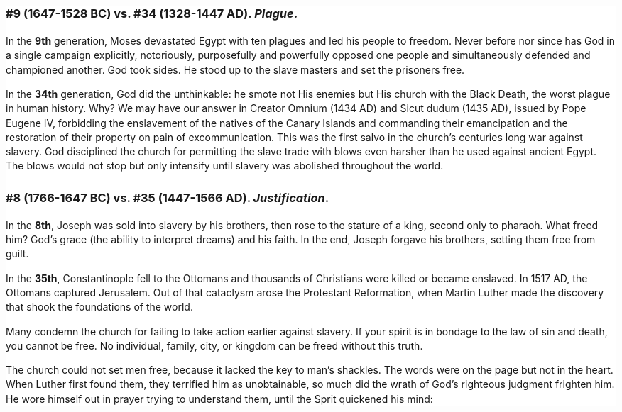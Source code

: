 ### #9 (1647-1528 BC) vs. #34 (1328-1447 AD). *Plague*.

In the **9th** generation, Moses devastated Egypt with ten
plagues and led his people to freedom. Never before nor
since has God in a single campaign explicitly, notoriously,
purposefully and powerfully opposed one people and
simultaneously defended and championed another. God
took sides. He stood up to the slave masters and set the
prisoners free.

In the **34th** generation, God did the unthinkable: he
smote not His enemies but His church with the Black
Death, the worst plague in human history. Why? We may
have our answer in Creator Omnium (1434 AD) and Sicut
dudum (1435 AD), issued by Pope Eugene IV, forbidding the
enslavement of the natives of the Canary Islands and
commanding their emancipation and the restoration of
their property on pain of excommunication. This was the
first salvo in the church’s centuries long war against slavery.
God disciplined the church for permitting the slave trade
with blows even harsher than he used against ancient
Egypt. The blows would not stop but only intensify until
slavery was abolished throughout the world.

### #8 (1766-1647 BC) vs. #35 (1447-1566 AD). *Justification*.

In the **8th**, Joseph was sold into slavery by his brothers,
then rose to the stature of a king, second only to pharaoh.
What freed him? God’s grace (the ability to interpret
dreams) and his faith. In the end, Joseph forgave his
brothers, setting them free from guilt.

In the **35th**, Constantinople fell to the Ottomans and
thousands of Christians were killed or became enslaved. In
1517 AD, the Ottomans captured Jerusalem. Out of that
cataclysm arose the Protestant Reformation, when Martin
Luther made the discovery that shook the foundations of
the world.

Many condemn the church for failing to take action
earlier against slavery. If your spirit is in bondage to the law
of sin and death, you cannot be free. No individual, family,
city, or kingdom can be freed without this truth.

The church could not set men free, because it lacked the
key to man’s shackles. The words were on the page but not
in the heart. When Luther first found them, they terrified
him as unobtainable, so much did the wrath of God’s
righteous judgment frighten him. He wore himself out in
prayer trying to understand them, until the Sprit quickened
his mind:
